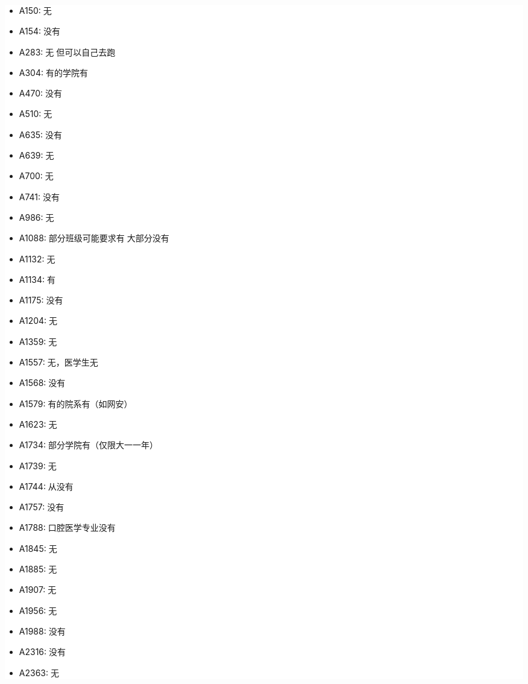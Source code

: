 - A150: 无

- A154: 没有

- A283: 无 但可以自己去跑

- A304: 有的学院有

- A470: 没有

- A510: 无

- A635: 没有

- A639: 无

- A700: 无

- A741: 没有

- A986: 无

- A1088: 部分班级可能要求有 大部分没有

- A1132: 无

- A1134: 有

- A1175: 没有

- A1204: 无

- A1359: 无

- A1557: 无，医学生无

- A1568: 没有

- A1579: 有的院系有（如网安）

- A1623: 无

- A1734: 部分学院有（仅限大一一年）

- A1739: 无

- A1744: 从没有

- A1757: 没有

- A1788: 口腔医学专业没有

- A1845: 无

- A1885: 无

- A1907: 无

- A1956: 无

- A1988: 没有

- A2316: 没有

- A2363: 无
